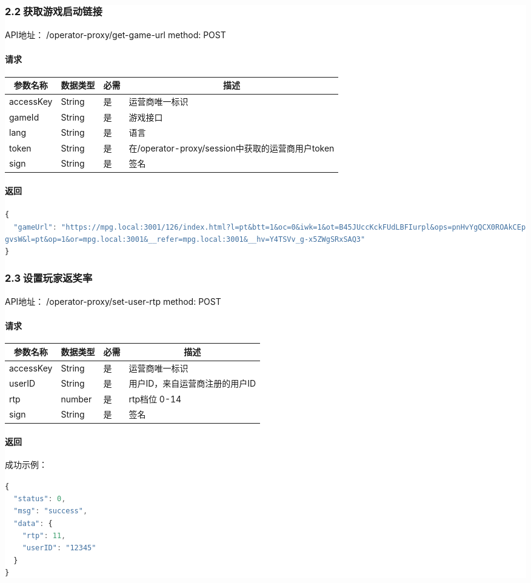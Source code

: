 ### 2.2 获取游戏启动链接

API地址： /operator-proxy/get-game-url
method: POST

#### 请求

| 参数名称  | 数据类型 | 必需 | 描述                                             |
| --------- | -------- | ---- | ------------------------------------------------ |
| accessKey | String   | 是   | 运营商唯一标识                                   |
| gameId    | String   | 是   | 游戏接口                                         |
| lang      | String   | 是   | 语言                                             |
| token     | String   | 是   | 在/operator-proxy/session中获取的运营商用户token |
| sign      | String   | 是   | 签名                                             |

#### 返回

```typescript
{
  "gameUrl": "https://mpg.local:3001/126/index.html?l=pt&btt=1&oc=0&iwk=1&ot=B45JUccKckFUdLBFIurpl&ops=pnHvYgQCX0ROAkCEpgvsW&l=pt&op=1&or=mpg.local:3001&__refer=mpg.local:3001&__hv=Y4TSVv_g-x5ZWgSRxSAQ3"
}
```

### 2.3 设置玩家返奖率

API地址： /operator-proxy/set-user-rtp
method: POST

#### 请求

| 参数名称  | 数据类型 | 必需 | 描述                           |
| --------- | -------- | ---- | ------------------------------ |
| accessKey | String   | 是   | 运营商唯一标识                 |
| userID    | String   | 是   | 用户ID，来自运营商注册的用户ID |
| rtp       | number   | 是   | rtp档位 0-14                   |
| sign      | String   | 是   | 签名                           |

#### 返回

成功示例：

```typescript
{
  "status": 0,
  "msg": "success",
  "data": {
    "rtp": 11,
    "userID": "12345"
  }
}
```
